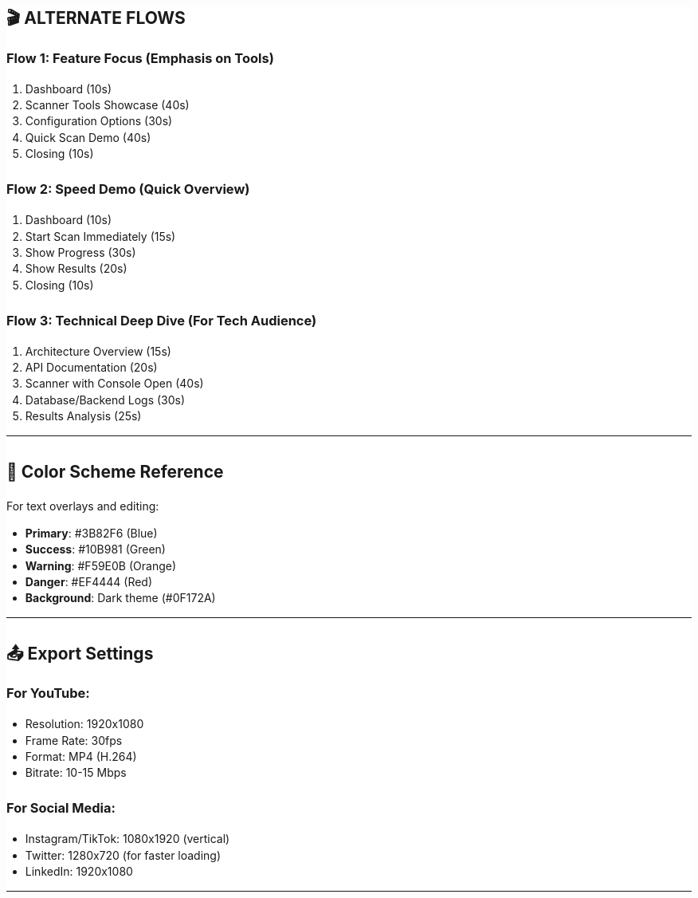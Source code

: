 
## 🎬 ALTERNATE FLOWS

### Flow 1: Feature Focus (Emphasis on Tools)
1. Dashboard (10s)
2. Scanner Tools Showcase (40s)
3. Configuration Options (30s)
4. Quick Scan Demo (40s)
5. Closing (10s)

### Flow 2: Speed Demo (Quick Overview)
1. Dashboard (10s)
2. Start Scan Immediately (15s)
3. Show Progress (30s)
4. Show Results (20s)
5. Closing (10s)

### Flow 3: Technical Deep Dive (For Tech Audience)
1. Architecture Overview (15s)
2. API Documentation (20s)
3. Scanner with Console Open (40s)
4. Database/Backend Logs (30s)
5. Results Analysis (25s)

---

## 🎨 Color Scheme Reference

For text overlays and editing:
- **Primary**: #3B82F6 (Blue)
- **Success**: #10B981 (Green)
- **Warning**: #F59E0B (Orange)
- **Danger**: #EF4444 (Red)
- **Background**: Dark theme (#0F172A)

---

## 📤 Export Settings

### For YouTube:
- Resolution: 1920x1080
- Frame Rate: 30fps
- Format: MP4 (H.264)
- Bitrate: 10-15 Mbps

### For Social Media:
- Instagram/TikTok: 1080x1920 (vertical)
- Twitter: 1280x720 (for faster loading)
- LinkedIn: 1920x1080

---